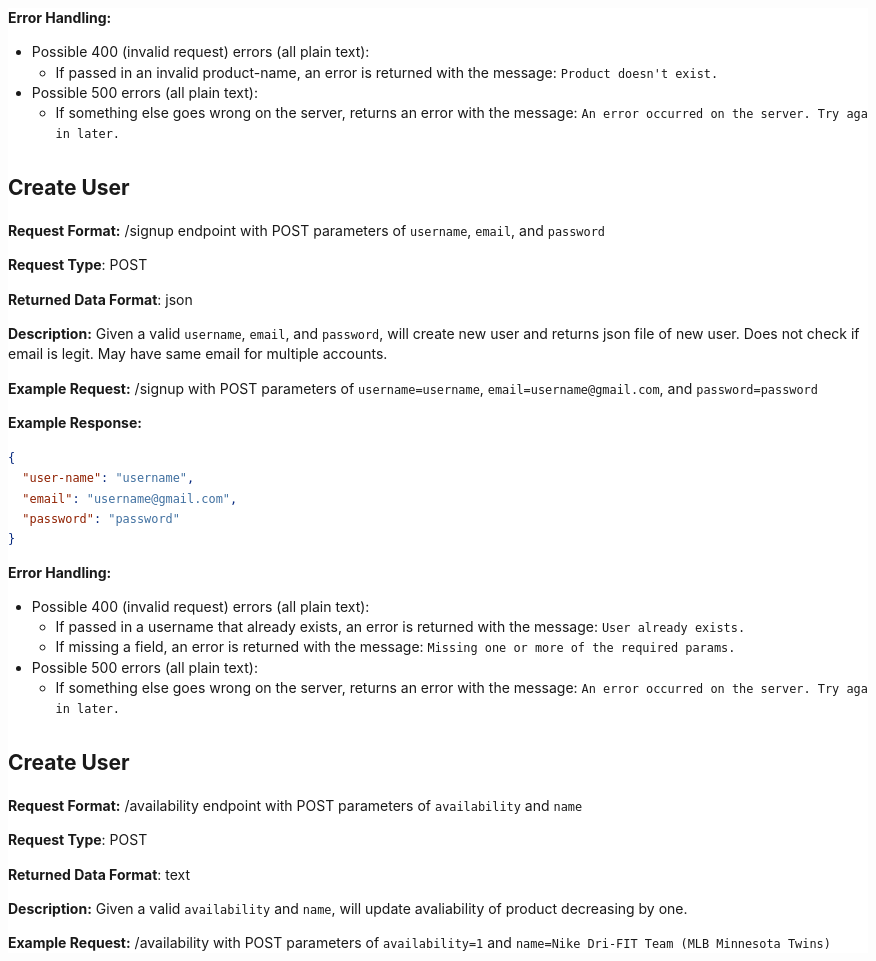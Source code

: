 **Error Handling:**
- Possible 400 (invalid request) errors (all plain text):
  - If passed in an invalid product-name, an error is returned with the message: `Product doesn't exist.`
- Possible 500 errors (all plain text):
  - If something else goes wrong on the server, returns an error with the message: `An error occurred on the server. Try again later.`


## Create User
**Request Format:** /signup endpoint with POST parameters of `username`, `email`, and `password`

**Request Type**: POST

**Returned Data Format**: json

**Description:** Given a valid `username`, `email`, and `password`, will create new user and returns json file of new user. Does not check if email is legit. May have same email for multiple accounts.

**Example Request:** /signup with POST parameters of `username=username`, `email=username@gmail.com`, and `password=password`

**Example Response:**
```json
{
  "user-name": "username",
  "email": "username@gmail.com",
  "password": "password"
}
```

**Error Handling:**
- Possible 400 (invalid request) errors (all plain text):
  - If passed in a username that already exists, an error is returned with the message: `User already exists.`
  - If missing a field, an error is returned with the message: `Missing one or more of the required params.`
- Possible 500 errors (all plain text):
  - If something else goes wrong on the server, returns an error with the message: `An error occurred on the server. Try again later.`


## Create User
**Request Format:** /availability endpoint with POST parameters of `availability` and `name`

**Request Type**: POST

**Returned Data Format**: text

**Description:** Given a valid `availability` and `name`, will update avaliability of product decreasing by one.

**Example Request:** /availability with POST parameters of `availability=1` and `name=Nike Dri-FIT Team (MLB Minnesota Twins)`
